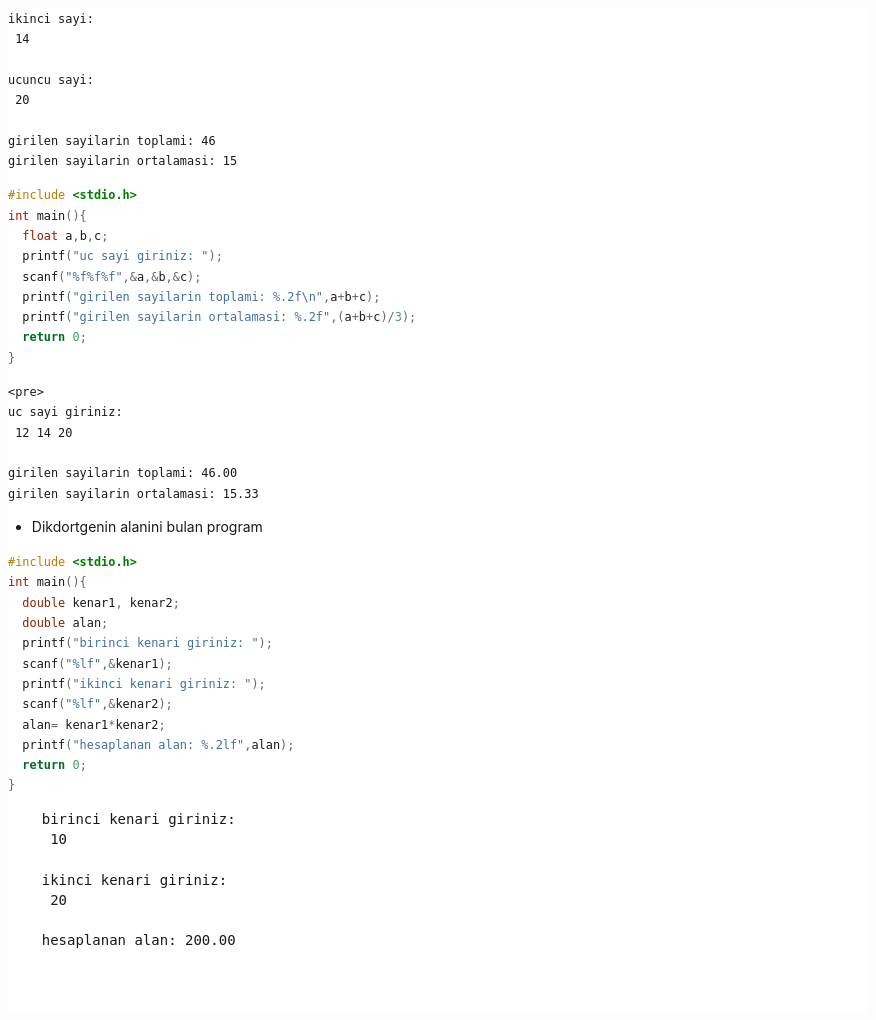     ikinci sayi: 
     14

    ucuncu sayi: 
     20

    girilen sayilarin toplami: 46
    girilen sayilarin ortalamasi: 15
</pre>    


```C
#include <stdio.h>
int main(){ 
  float a,b,c;
  printf("uc sayi giriniz: ");
  scanf("%f%f%f",&a,&b,&c);
  printf("girilen sayilarin toplami: %.2f\n",a+b+c);
  printf("girilen sayilarin ortalamasi: %.2f",(a+b+c)/3);
  return 0;
}
```

    <pre>
    uc sayi giriniz: 
     12 14 20

    girilen sayilarin toplami: 46.00
    girilen sayilarin ortalamasi: 15.33
</pre>    

- Dikdortgenin alanini bulan program


```C
#include <stdio.h>
int main(){
  double kenar1, kenar2;
  double alan;
  printf("birinci kenari giriniz: ");
  scanf("%lf",&kenar1);
  printf("ikinci kenari giriniz: ");
  scanf("%lf",&kenar2);
  alan= kenar1*kenar2;
  printf("hesaplanan alan: %.2lf",alan);  
  return 0;
}
```

<pre>
    birinci kenari giriniz: 
     10

    ikinci kenari giriniz: 
     20

    hesaplanan alan: 200.00
